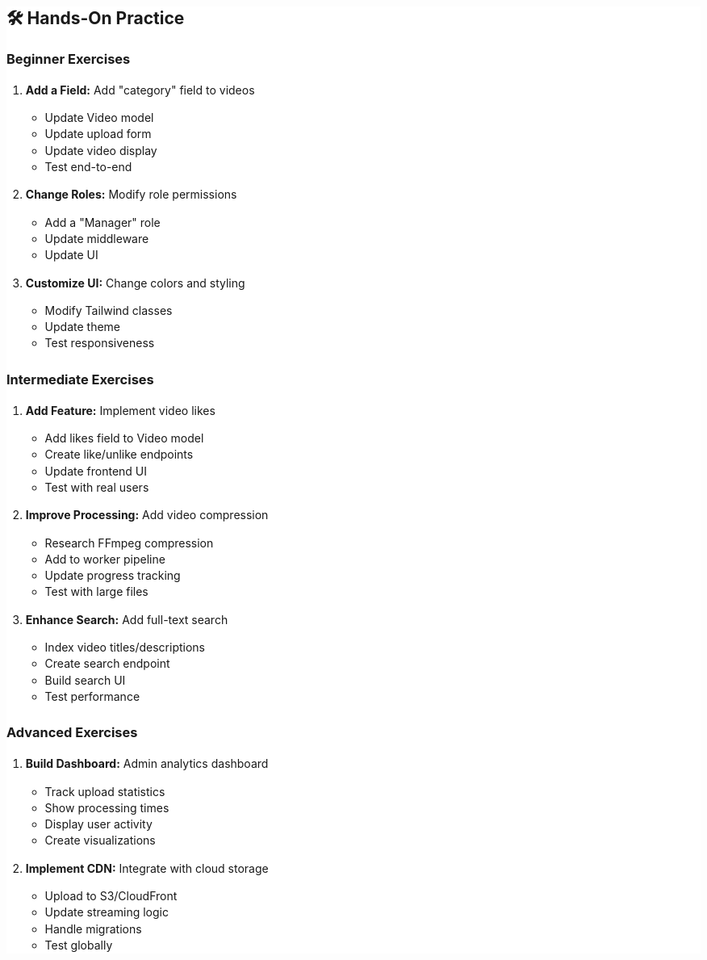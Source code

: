 
## 🛠️ Hands-On Practice

### **Beginner Exercises**

1. **Add a Field:** Add "category" field to videos
   - Update Video model
   - Update upload form
   - Update video display
   - Test end-to-end

2. **Change Roles:** Modify role permissions
   - Add a "Manager" role
   - Update middleware
   - Update UI

3. **Customize UI:** Change colors and styling
   - Modify Tailwind classes
   - Update theme
   - Test responsiveness

### **Intermediate Exercises**

1. **Add Feature:** Implement video likes
   - Add likes field to Video model
   - Create like/unlike endpoints
   - Update frontend UI
   - Test with real users

2. **Improve Processing:** Add video compression
   - Research FFmpeg compression
   - Add to worker pipeline
   - Update progress tracking
   - Test with large files

3. **Enhance Search:** Add full-text search
   - Index video titles/descriptions
   - Create search endpoint
   - Build search UI
   - Test performance

### **Advanced Exercises**

1. **Build Dashboard:** Admin analytics dashboard
   - Track upload statistics
   - Show processing times
   - Display user activity
   - Create visualizations

2. **Implement CDN:** Integrate with cloud storage
   - Upload to S3/CloudFront
   - Update streaming logic
   - Handle migrations
   - Test globally
